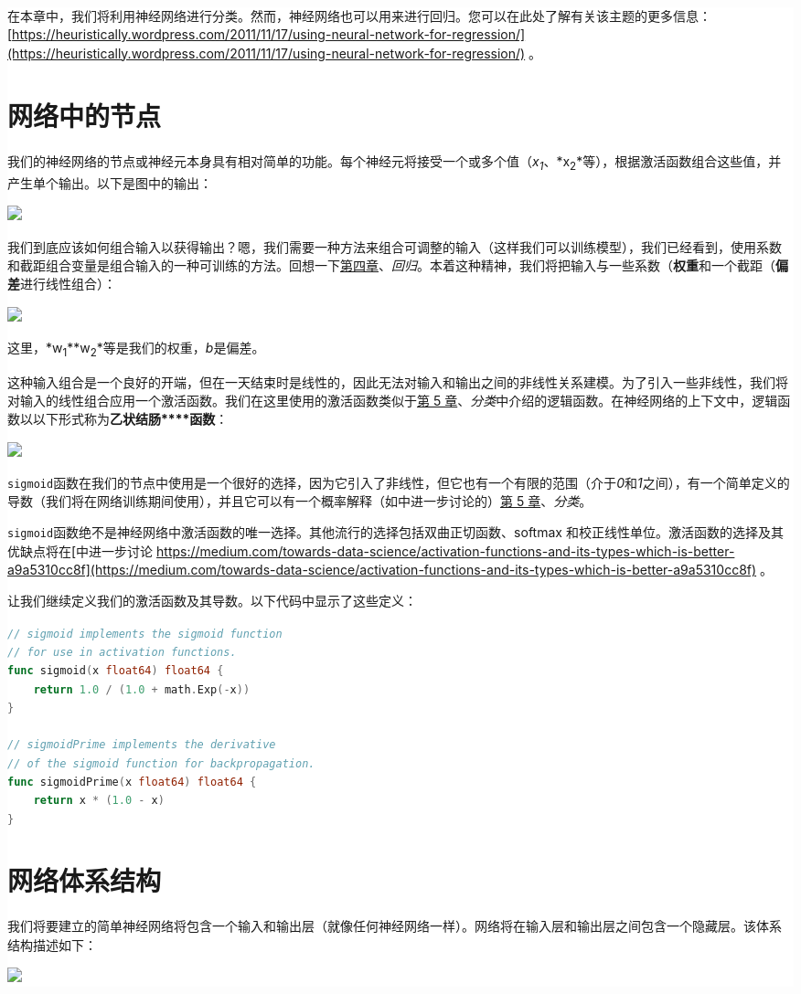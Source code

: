 在本章中，我们将利用神经网络进行分类。然而，神经网络也可以用来进行回归。您可以在此处了解有关该主题的更多信息：[https://heuristically.wordpress.com/2011/11/17/using-neural-network-for-regression/](https://heuristically.wordpress.com/2011/11/17/using-neural-network-for-regression/) 。

# 网络中的节点

我们的神经网络的节点或神经元本身具有相对简单的功能。每个神经元将接受一个或多个值（*x<sub class="calibre25">1</sub>*、*x<sub class="calibre25">2</sub>*等），根据激活函数组合这些值，并产生单个输出。以下是图中的输出：

![](../images/00070.jpeg)

我们到底应该如何组合输入以获得输出？嗯，我们需要一种方法来组合可调整的输入（这样我们可以训练模型），我们已经看到，使用系数和截距组合变量是组合输入的一种可训练的方法。回想一下[第四章](04.html#2F4UM0-a5604e9f48ea4e63828d369cca8f0939)、*回归*。本着这种精神，我们将把输入与一些系数（**权重**和一个截距（**偏差**进行线性组合）：

![](../images/00071.jpeg)

这里，*w<sub class="calibre25">1</sub>**w<sub class="calibre25">2</sub>*等是我们的权重，*b*是偏差。

这种输入组合是一个良好的开端，但在一天结束时是线性的，因此无法对输入和输出之间的非线性关系建模。为了引入一些非线性，我们将对输入的线性组合应用一个激活函数。我们在这里使用的激活函数类似于[第 5 章](05.html#2TEN40-a5604e9f48ea4e63828d369cca8f0939)、*分类*中介绍的逻辑函数。在神经网络的上下文中，逻辑函数以以下形式称为**乙状结肠****函数**：

![](../images/00072.jpeg)

`sigmoid`函数在我们的节点中使用是一个很好的选择，因为它引入了非线性，但它也有一个有限的范围（介于*0*和*1*之间），有一个简单定义的导数（我们将在网络训练期间使用），并且它可以有一个概率解释（如中进一步讨论的）[第 5 章](05.html#2TEN40-a5604e9f48ea4e63828d369cca8f0939)、*分类*。

`sigmoid`函数绝不是神经网络中激活函数的唯一选择。其他流行的选择包括双曲正切函数、softmax 和校正线性单位。激活函数的选择及其优缺点将在[中进一步讨论 https://medium.com/towards-data-science/activation-functions-and-its-types-which-is-better-a9a5310cc8f](https://medium.com/towards-data-science/activation-functions-and-its-types-which-is-better-a9a5310cc8f) 。

让我们继续定义我们的激活函数及其导数。以下代码中显示了这些定义：

```go
// sigmoid implements the sigmoid function
// for use in activation functions.
func sigmoid(x float64) float64 {
    return 1.0 / (1.0 + math.Exp(-x))
}

// sigmoidPrime implements the derivative
// of the sigmoid function for backpropagation.
func sigmoidPrime(x float64) float64 {
    return x * (1.0 - x)
}
```

# 网络体系结构

我们将要建立的简单神经网络将包含一个输入和输出层（就像任何神经网络一样）。网络将在输入层和输出层之间包含一个隐藏层。该体系结构描述如下：

![](../images/00073.jpeg)
